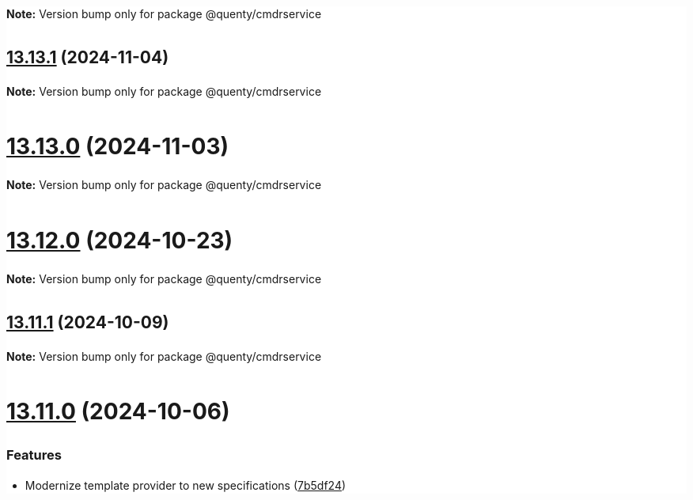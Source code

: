 **Note:** Version bump only for package @quenty/cmdrservice





## [13.13.1](https://github.com/Quenty/NevermoreEngine/compare/@quenty/cmdrservice@13.13.0...@quenty/cmdrservice@13.13.1) (2024-11-04)

**Note:** Version bump only for package @quenty/cmdrservice





# [13.13.0](https://github.com/Quenty/NevermoreEngine/compare/@quenty/cmdrservice@13.12.0...@quenty/cmdrservice@13.13.0) (2024-11-03)

**Note:** Version bump only for package @quenty/cmdrservice





# [13.12.0](https://github.com/Quenty/NevermoreEngine/compare/@quenty/cmdrservice@13.11.1...@quenty/cmdrservice@13.12.0) (2024-10-23)

**Note:** Version bump only for package @quenty/cmdrservice





## [13.11.1](https://github.com/Quenty/NevermoreEngine/compare/@quenty/cmdrservice@13.11.0...@quenty/cmdrservice@13.11.1) (2024-10-09)

**Note:** Version bump only for package @quenty/cmdrservice





# [13.11.0](https://github.com/Quenty/NevermoreEngine/compare/@quenty/cmdrservice@13.10.1...@quenty/cmdrservice@13.11.0) (2024-10-06)


### Features

* Modernize template provider to new specifications ([7b5df24](https://github.com/Quenty/NevermoreEngine/commit/7b5df24cd0759668d2a5a7d59f1798bca9ddf0f9))




